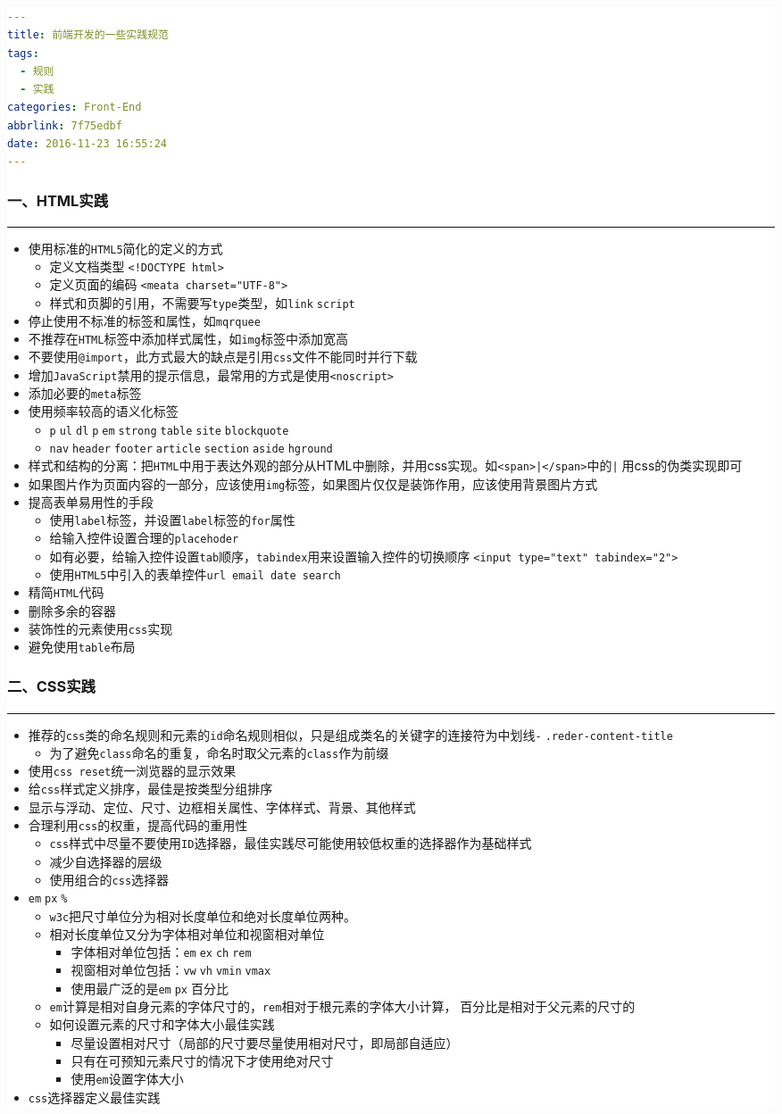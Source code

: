 ```yaml
---
title: 前端开发的一些实践规范
tags:
  - 规则
  - 实践
categories: Front-End
abbrlink: 7f75edbf
date: 2016-11-23 16:55:24
---
```


### 一、HTML实践
---

- 使用标准的`HTML5`简化的定义的方式
  - 定义文档类型  `<!DOCTYPE html>`
  - 定义页面的编码 `<meata charset="UTF-8">`
  - 样式和页脚的引用，不需要写`type`类型，如`link` `script`
- 停止使用不标准的标签和属性，如`mqrquee`
- 不推荐在`HTML`标签中添加样式属性，如`img`标签中添加宽高
- 不要使用`@import`，此方式最大的缺点是引用`css`文件不能同时并行下载
- 增加`JavaScript`禁用的提示信息，最常用的方式是使用`<noscript>`
- 添加必要的`meta`标签
- 使用频率较高的语义化标签
  - `p` `ul` `dl` `p` `em` `strong` `table` `site` `blockquote`
  - `nav` `header` `footer` `article` `section` `aside` `hground`
- 样式和结构的分离：把`HTML`中用于表达外观的部分从HTML中删除，并用css实现。如`<span>|</span>`中的`|` 用css的伪类实现即可
- 如果图片作为页面内容的一部分，应该使用`img`标签，如果图片仅仅是装饰作用，应该使用背景图片方式
- 提高表单易用性的手段
  - 使用`label`标签，并设置`label`标签的`for`属性
  - 给输入控件设置合理的`placehoder`
  - 如有必要，给输入控件设置`tab`顺序，`tabindex`用来设置输入控件的切换顺序   `<input type="text" tabindex="2">`
  - 使用`HTML5`中引入的表单控件`url email date search` 
 - 精简`HTML`代码
  - 删除多余的容器
  - 装饰性的元素使用`css`实现
  - 避免使用`table`布局


### 二、CSS实践
---

- 推荐的`css`类的命名规则和元素的`id`命名规则相似，只是组成类名的关键字的连接符为中划线`-` `.reder-content-title`
  - 为了避免`class`命名的重复，命名时取父元素的`class`作为前缀
- 使用`css reset`统一浏览器的显示效果
- 给`css`样式定义排序，最佳是按类型分组排序
 - 显示与浮动、定位、尺寸、边框相关属性、字体样式、背景、其他样式
- 合理利用`css`的权重，提高代码的重用性
  - `css`样式中尽量不要使用`ID`选择器，最佳实践尽可能使用较低权重的选择器作为基础样式
  - 减少自选择器的层级
  - 使用组合的`css`选择器
 - `em` `px` `%`
   - `w3c`把尺寸单位分为相对长度单位和绝对长度单位两种。
   - 相对长度单位又分为字体相对单位和视窗相对单位
     - 字体相对单位包括：`em` `ex` `ch` `rem`
     - 视窗相对单位包括：`vw`  `vh` `vmin` `vmax`
     - 使用最广泛的是`em` `px` 百分比
    - `em`计算是相对自身元素的字体尺寸的，`rem`相对于根元素的字体大小计算， 百分比是相对于父元素的尺寸的
    - 如何设置元素的尺寸和字体大小最佳实践
      -  尽量设置相对尺寸（局部的尺寸要尽量使用相对尺寸，即局部自适应）
      -  只有在可预知元素尺寸的情况下才使用绝对尺寸
      -  使用`em`设置字体大小
 - `css`选择器定义最佳实践